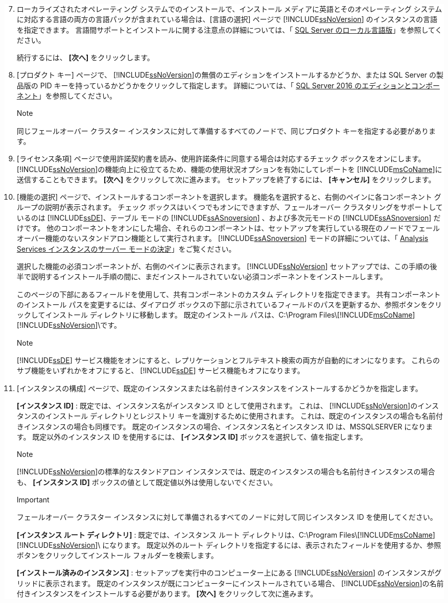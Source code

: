 7.  ローカライズされたオペレーティング システムでのインストールで、インストール メディアに英語とそのオペレーティング システムに対応する言語の両方の言語パックが含まれている場合は、[言語の選択] ページで [!INCLUDE[ssNoVersion](../../../includes/ssnoversion-md.md)] のインスタンスの言語を指定できます。 言語間サポートとインストールに関する注意点の詳細については、「 [SQL Server のローカル言語版](../../../sql-server/install/local-language-versions-in-sql-server.md)」を参照してください。  
  
     続行するには、 **[次へ]** をクリックします。  
  
8.  [プロダクト キー] ページで、 [!INCLUDE[ssNoVersion](../../../includes/ssnoversion-md.md)]の無償のエディションをインストールするかどうか、または SQL Server の製品版の PID キーを持っているかどうかをクリックして指定します。 詳細については、「 [SQL Server 2016 のエディションとコンポーネント](../../../sql-server/editions-and-components-of-sql-server-2016.md)」を参照してください。  
  
    > [!NOTE]  
    >  同じフェールオーバー クラスター インスタンスに対して準備するすべてのノードで、同じプロダクト キーを指定する必要があります。  
  
9. [ライセンス条項] ページで使用許諾契約書を読み、使用許諾条件に同意する場合は対応するチェック ボックスをオンにします。 [!INCLUDE[ssNoVersion](../../../includes/ssnoversion-md.md)]の機能向上に役立てるため、機能の使用状況オプションを有効にしてレポートを [!INCLUDE[msCoName](../../../includes/msconame-md.md)]に送信することもできます。 **[次へ]** をクリックして次に進みます。 セットアップを終了するには、 **[キャンセル]** をクリックします。  
  
10. [機能の選択] ページで、インストールするコンポーネントを選択します。 機能名を選択すると、右側のペインに各コンポーネント グループの説明が表示されます。 チェック ボックスはいくつでもオンにできますが、フェールオーバー クラスタリングをサポートしているのは [!INCLUDE[ssDE](../../../includes/ssde-md.md)]、テーブル モードの [!INCLUDE[ssASnoversion](../../../includes/ssasnoversion-md.md)] 、および多次元モードの [!INCLUDE[ssASnoversion](../../../includes/ssasnoversion-md.md)] だけです。 他のコンポーネントをオンにした場合、それらのコンポーネントは、セットアップを実行している現在のノードでフェールオーバー機能のないスタンドアロン機能として実行されます。 [!INCLUDE[ssASnoversion](../../../includes/ssasnoversion-md.md)] モードの詳細については、「 [Analysis Services インスタンスのサーバー モードの決定](https://docs.microsoft.com/analysis-services/instances/determine-the-server-mode-of-an-analysis-services-instance)」をご覧ください。  
  
     選択した機能の必須コンポーネントが、右側のペインに表示されます。 [!INCLUDE[ssNoVersion](../../../includes/ssnoversion-md.md)] セットアップでは、この手順の後半で説明するインストール手順の間に、まだインストールされていない必須コンポーネントをインストールします。  
  
     このページの下部にあるフィールドを使用して、共有コンポーネントのカスタム ディレクトリを指定できます。 共有コンポーネントのインストール パスを変更するには、ダイアログ ボックスの下部に示されているフィールドのパスを更新するか、参照ボタンをクリックしてインストール ディレクトリに移動します。 既定のインストール パスは、C:\Program Files\\[!INCLUDE[msCoName](../../../includes/msconame-md.md)][!INCLUDE[ssNoVersion](../../../includes/ssnoversion-md.md)]\\です。  
  
    > [!NOTE]  
    >  [!INCLUDE[ssDE](../../../includes/ssde-md.md)] サービス機能をオンにすると、レプリケーションとフルテキスト検索の両方が自動的にオンになります。 これらのサブ機能をいずれかをオフにすると、 [!INCLUDE[ssDE](../../../includes/ssde-md.md)] サービス機能もオフになります。  
  
11. [インスタンスの構成] ページで、既定のインスタンスまたは名前付きインスタンスをインストールするかどうかを指定します。
  
     **[インスタンス ID]** : 既定では、インスタンス名がインスタンス ID として使用されます。 これは、 [!INCLUDE[ssNoVersion](../../../includes/ssnoversion-md.md)]のインスタンスのインストール ディレクトリとレジストリ キーを識別するために使用されます。 これは、既定のインスタンスの場合も名前付きインスタンスの場合も同様です。 既定のインスタンスの場合、インスタンス名とインスタンス ID は、MSSQLSERVER になります。 既定以外のインスタンス ID を使用するには、 **[インスタンス ID]** ボックスを選択して、値を指定します。  
  
    > [!NOTE]  
    >  [!INCLUDE[ssNoVersion](../../../includes/ssnoversion-md.md)]の標準的なスタンドアロン インスタンスでは、既定のインスタンスの場合も名前付きインスタンスの場合も、 **[インスタンス ID]** ボックスの値として既定値以外は使用しないでください。  
  
    > [!IMPORTANT]  
    >  フェールオーバー クラスター インスタンスに対して準備されるすべてのノードに対して同じインスタンス ID を使用してください。  
  
     **[インスタンス ルート ディレクトリ]** : 既定では、インスタンス ルート ディレクトリは、C:\Program Files\\[!INCLUDE[msCoName](../../../includes/msconame-md.md)][!INCLUDE[ssNoVersion](../../../includes/ssnoversion-md.md)]\\ になります。 既定以外のルート ディレクトリを指定するには、表示されたフィールドを使用するか、参照ボタンをクリックしてインストール フォルダーを検索します。  
  
     **[インストール済みのインスタンス]** : セットアップを実行中のコンピューター上にある [!INCLUDE[ssNoVersion](../../../includes/ssnoversion-md.md)] のインスタンスがグリッドに表示されます。 既定のインスタンスが既にコンピューターにインストールされている場合、 [!INCLUDE[ssNoVersion](../../../includes/ssnoversion-md.md)]の名前付きインスタンスをインストールする必要があります。 **[次へ]** をクリックして次に進みます。  
  